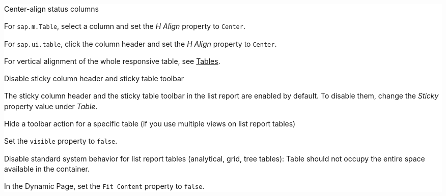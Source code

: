 Center-align status columns



</td>
<td valign="top">

For `sap.m.Table`, select a column and set the *H Align* property to `Center`.

For `sap.ui.table`, click the column header and set the *H Align* property to `Center`.

For vertical alignment of the whole responsive table, see [Tables](tables-c0f6592.md).



</td>
</tr>
<tr>
<td valign="top">

Disable sticky column header and sticky table toolbar



</td>
<td valign="top">

The sticky column header and the sticky table toolbar in the list report are enabled by default. To disable them, change the *Sticky* property value under *Table*.



</td>
</tr>
<tr>
<td valign="top">

Hide a toolbar action for a specific table \(if you use multiple views on list report tables\)



</td>
<td valign="top">

Set the `visible` property to `false`.



</td>
</tr>
<tr>
<td valign="top">

Disable standard system behavior for list report tables \(analytical, grid, tree tables\): Table should not occupy the entire space available in the container.



</td>
<td valign="top">

In the Dynamic Page, set the `Fit Content` property to `false`.



</td>
</tr>
<tr>
<td valign="top">
